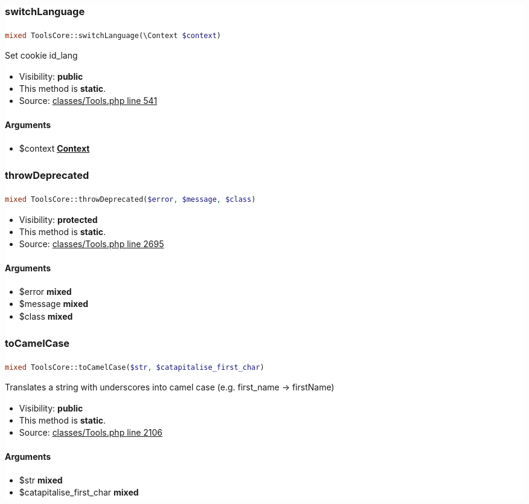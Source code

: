 ### <a name="method-switchLanguage"></a>switchLanguage

```php
mixed ToolsCore::switchLanguage(\Context $context)
```

Set cookie id_lang



* Visibility: **public**
* This method is **static**.
* Source: [classes/Tools.php line 541](https://github.com/PrestaShop/PrestaShop/blob/1.6.1.2/classes/Tools.php#L541)


#### Arguments
* $context **[Context](class.ContextCore.md)**



### <a name="method-throwDeprecated"></a>throwDeprecated

```php
mixed ToolsCore::throwDeprecated($error, $message, $class)
```





* Visibility: **protected**
* This method is **static**.
* Source: [classes/Tools.php line 2695](https://github.com/PrestaShop/PrestaShop/blob/1.6.1.2/classes/Tools.php#L2695)


#### Arguments
* $error **mixed**
* $message **mixed**
* $class **mixed**



### <a name="method-toCamelCase"></a>toCamelCase

```php
mixed ToolsCore::toCamelCase($str, $catapitalise_first_char)
```

Translates a string with underscores into camel case (e.g. first_name -> firstName)



* Visibility: **public**
* This method is **static**.
* Source: [classes/Tools.php line 2106](https://github.com/PrestaShop/PrestaShop/blob/1.6.1.2/classes/Tools.php#L2106)


#### Arguments
* $str **mixed**
* $catapitalise_first_char **mixed**
